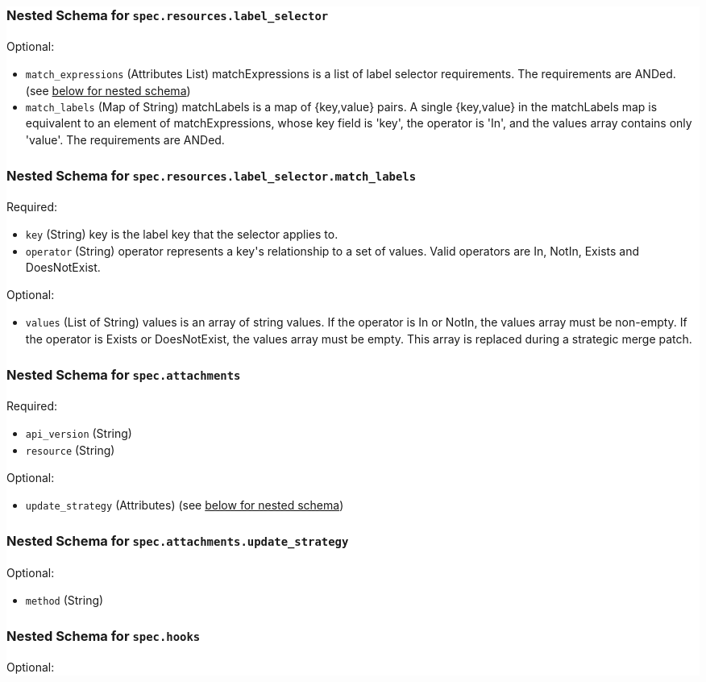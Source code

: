 
<a id="nestedatt--spec--resources--label_selector"></a>
### Nested Schema for `spec.resources.label_selector`

Optional:

- `match_expressions` (Attributes List) matchExpressions is a list of label selector requirements. The requirements are ANDed. (see [below for nested schema](#nestedatt--spec--resources--label_selector--match_expressions))
- `match_labels` (Map of String) matchLabels is a map of {key,value} pairs. A single {key,value} in the matchLabels map is equivalent to an element of matchExpressions, whose key field is 'key', the operator is 'In', and the values array contains only 'value'. The requirements are ANDed.

<a id="nestedatt--spec--resources--label_selector--match_expressions"></a>
### Nested Schema for `spec.resources.label_selector.match_labels`

Required:

- `key` (String) key is the label key that the selector applies to.
- `operator` (String) operator represents a key's relationship to a set of values. Valid operators are In, NotIn, Exists and DoesNotExist.

Optional:

- `values` (List of String) values is an array of string values. If the operator is In or NotIn, the values array must be non-empty. If the operator is Exists or DoesNotExist, the values array must be empty. This array is replaced during a strategic merge patch.




<a id="nestedatt--spec--attachments"></a>
### Nested Schema for `spec.attachments`

Required:

- `api_version` (String)
- `resource` (String)

Optional:

- `update_strategy` (Attributes) (see [below for nested schema](#nestedatt--spec--attachments--update_strategy))

<a id="nestedatt--spec--attachments--update_strategy"></a>
### Nested Schema for `spec.attachments.update_strategy`

Optional:

- `method` (String)



<a id="nestedatt--spec--hooks"></a>
### Nested Schema for `spec.hooks`

Optional:
